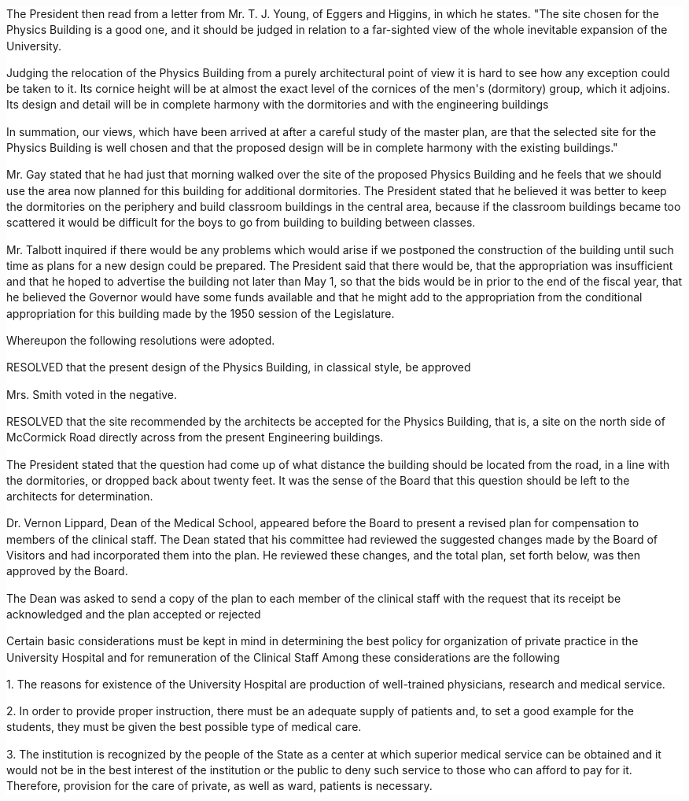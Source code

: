 The President then read from a letter from Mr. T. J. Young, of Eggers and Higgins, in which he states. "The site chosen for the Physics Building is a good one, and it should be judged in relation to a far-sighted view of the whole inevitable expansion of the University.

Judging the relocation of the Physics Building from a purely architectural point of view it is hard to see how any exception could be taken to it. Its cornice height will be at almost the exact level of the cornices of the men's (dormitory) group, which it adjoins. Its design and detail will be in complete harmony with the dormitories and with the engineering buildings

In summation, our views, which have been arrived at after a careful study of the master plan, are that the selected site for the Physics Building is well chosen and that the proposed design will be in complete harmony with the existing buildings."

Mr. Gay stated that he had just that morning walked over the site of the proposed Physics Building and he feels that we should use the area now planned for this building for additional dormitories. The President stated that he believed it was better to keep the dormitories on the periphery and build classroom buildings in the central area, because if the classroom buildings became too scattered it would be difficult for the boys to go from building to building between classes.

Mr. Talbott inquired if there would be any problems which would arise if we postponed the construction of the building until such time as plans for a new design could be prepared. The President said that there would be, that the appropriation was insufficient and that he hoped to advertise the building not later than May 1, so that the bids would be in prior to the end of the fiscal year, that he believed the Governor would have some funds available and that he might add to the appropriation from the conditional appropriation for this building made by the 1950 session of the Legislature.

Whereupon the following resolutions were adopted.

RESOLVED that the present design of the Physics Building, in classical style, be approved

Mrs. Smith voted in the negative.

RESOLVED that the site recommended by the architects be accepted for the Physics Building, that is, a site on the north side of McCormick Road directly across from the present Engineering buildings.

The President stated that the question had come up of what distance the building should be located from the road, in a line with the dormitories, or dropped back about twenty feet. It was the sense of the Board that this question should be left to the architects for determination.

Dr. Vernon Lippard, Dean of the Medical School, appeared before the Board to present a revised plan for compensation to members of the clinical staff. The Dean stated that his committee had reviewed the suggested changes made by the Board of Visitors and had incorporated them into the plan. He reviewed these changes, and the total plan, set forth below, was then approved by the Board.

The Dean was asked to send a copy of the plan to each member of the clinical staff with the request that its receipt be acknowledged and the plan accepted or rejected

Certain basic considerations must be kept in mind in determining the best policy for organization of private practice in the University Hospital and for remuneration of the Clinical Staff Among these considerations are the following

1\. The reasons for existence of the University Hospital are production of well-trained physicians, research and medical service.

2\. In order to provide proper instruction, there must be an adequate supply of patients and, to set a good example for the students, they must be given the best possible type of medical care.

3\. The institution is recognized by the people of the State as a center at which superior medical service can be obtained and it would not be in the best interest of the institution or the public to deny such service to those who can afford to pay for it. Therefore, provision for the care of private, as well as ward, patients is necessary.
